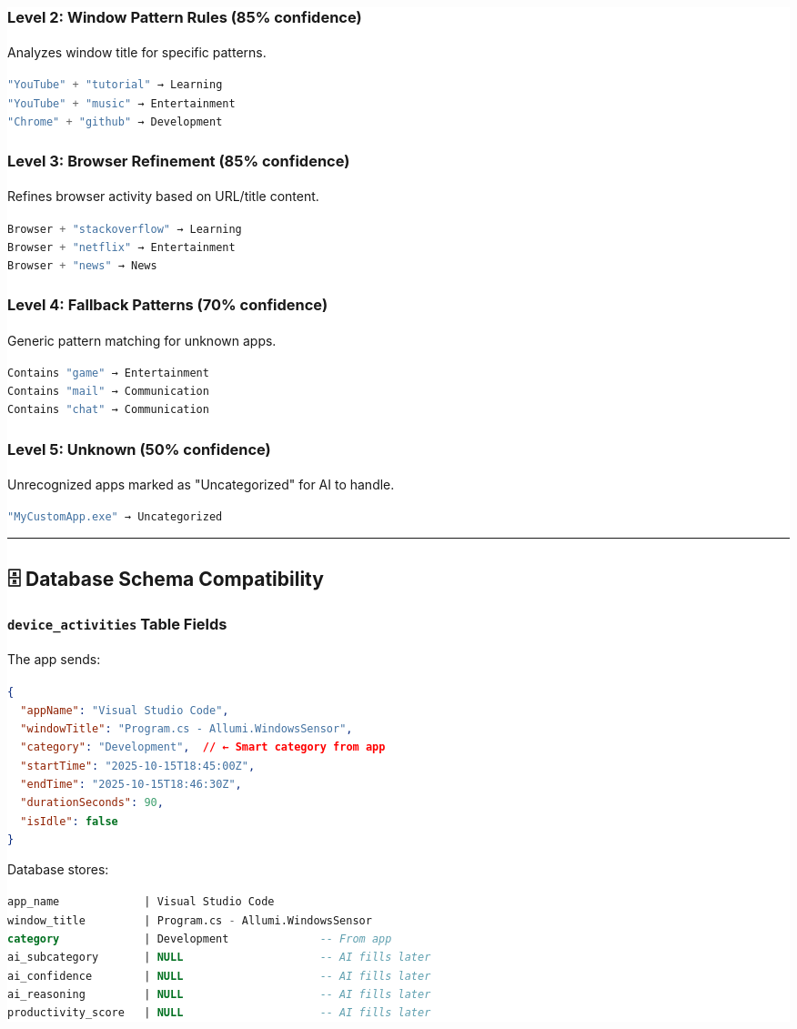 ### Level 2: Window Pattern Rules (85% confidence)
Analyzes window title for specific patterns.

```csharp
"YouTube" + "tutorial" → Learning
"YouTube" + "music" → Entertainment
"Chrome" + "github" → Development
```

### Level 3: Browser Refinement (85% confidence)
Refines browser activity based on URL/title content.

```csharp
Browser + "stackoverflow" → Learning
Browser + "netflix" → Entertainment
Browser + "news" → News
```

### Level 4: Fallback Patterns (70% confidence)
Generic pattern matching for unknown apps.

```csharp
Contains "game" → Entertainment
Contains "mail" → Communication
Contains "chat" → Communication
```

### Level 5: Unknown (50% confidence)
Unrecognized apps marked as "Uncategorized" for AI to handle.

```csharp
"MyCustomApp.exe" → Uncategorized
```

---

## 🗄️ Database Schema Compatibility

### `device_activities` Table Fields

The app sends:
```json
{
  "appName": "Visual Studio Code",
  "windowTitle": "Program.cs - Allumi.WindowsSensor",
  "category": "Development",  // ← Smart category from app
  "startTime": "2025-10-15T18:45:00Z",
  "endTime": "2025-10-15T18:46:30Z",
  "durationSeconds": 90,
  "isIdle": false
}
```

Database stores:
```sql
app_name             | Visual Studio Code
window_title         | Program.cs - Allumi.WindowsSensor
category             | Development              -- From app
ai_subcategory       | NULL                     -- AI fills later
ai_confidence        | NULL                     -- AI fills later
ai_reasoning         | NULL                     -- AI fills later
productivity_score   | NULL                     -- AI fills later
```
